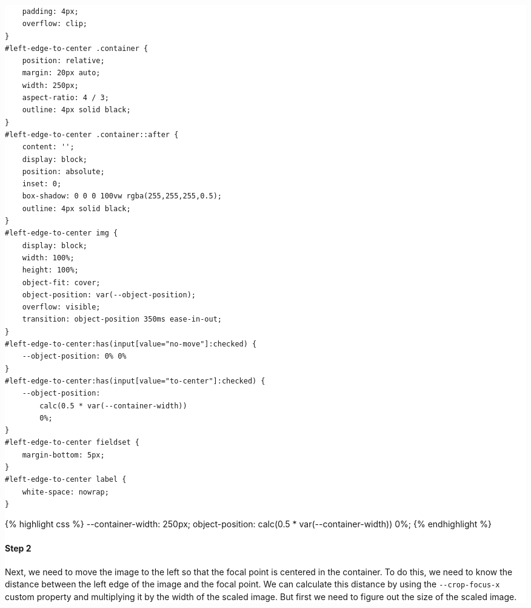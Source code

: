        padding: 4px;
        overflow: clip;
    }
    #left-edge-to-center .container {
        position: relative;
        margin: 20px auto;
        width: 250px;
        aspect-ratio: 4 / 3;
        outline: 4px solid black;
    }
    #left-edge-to-center .container::after {
        content: '';
        display: block;
        position: absolute;
        inset: 0;
        box-shadow: 0 0 0 100vw rgba(255,255,255,0.5);
        outline: 4px solid black;
    }
    #left-edge-to-center img {
        display: block;
        width: 100%;
        height: 100%;
        object-fit: cover;
        object-position: var(--object-position);
        overflow: visible;
        transition: object-position 350ms ease-in-out;
    }
    #left-edge-to-center:has(input[value="no-move"]:checked) {
        --object-position: 0% 0%
    }
    #left-edge-to-center:has(input[value="to-center"]:checked) {
        --object-position: 
            calc(0.5 * var(--container-width)) 
            0%;
    }
    #left-edge-to-center fieldset {
        margin-bottom: 5px;
    }
    #left-edge-to-center label {
        white-space: nowrap;
    }
</style>
{% highlight css %}
--container-width: 250px;
object-position: calc(0.5 * var(--container-width)) 0%;
{% endhighlight %}
</figure>

#### Step 2

Next, we need to move the image to the left so that the focal point is centered in the container. 
To do this, we need to know the distance between the left edge of the image and the focal point. 
We can calculate this distance by using the `--crop-focus-x` custom property and multiplying it by the width of the scaled image.
But first we need to figure out the size of the scaled image.


[responsive-images]: https://developer.mozilla.org/en-US/docs/Learn/HTML/Multimedia_and_embedding/Responsive_images
[object-fit]: https://developer.mozilla.org/en-US/docs/Web/CSS/object-fit
[object-position]: https://developer.mozilla.org/en-US/docs/Web/CSS/object-position
[custom-properties]: https://developer.mozilla.org/en-US/docs/Web/CSS/Using_CSS_custom_properties
[background-position-percentage]: https://w3c.github.io/csswg-drafts/css-backgrounds-3/#valdef-background-position-percentage
[regarding-percentages]: https://developer.mozilla.org/en-US/docs/Web/CSS/background-position#regarding_percentages
[length-percentage]: https://developer.mozilla.org/en-US/docs/Web/CSS/length-percentage
[container-queries]: https://developer.mozilla.org/en-US/docs/Web/CSS/CSS_Container_Queries
[container-query-length-units]: https://developer.mozilla.org/en-US/docs/Web/CSS/CSS_Container_Queries#container_query_length_units